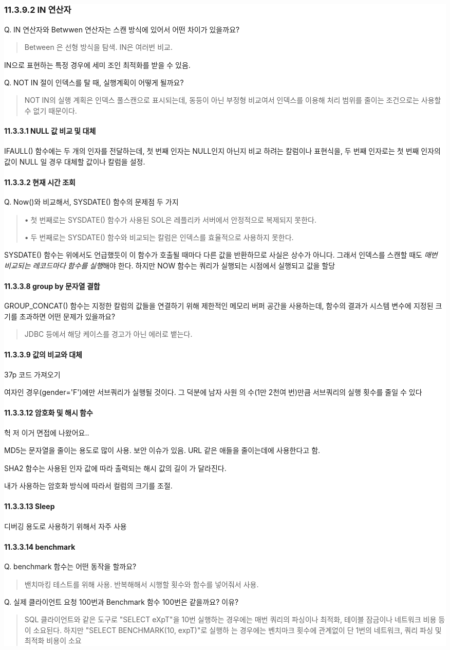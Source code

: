 
### 11.3.9.2 IN 연산자
Q. IN 연산자와 Betwwen 연산자는 스캔 방식에 있어서 어떤 차이가 있을까요?
> Between 은 선형 방식을 탐색. IN은 여러번 비교.
>
IN으로 표현하는 특정 경우에 세미 조인 최적화를 받을 수 있음.

Q. NOT IN 절이 인덱스를 탈 때, 실행계획이 어떻게 될까요?
> NOT IN의 실행 계획은 인덱스 풀스캔으로 표시되는데, 동등이 아닌 부정형 비교여서 인덱스를 이용해 처리 범위를 줄이는 조건으로는 사용할 수 없기 때문이다.

#### 11.3.3.1 NULL 값 비교 및 대체
IFAULL() 함수에는 두 개의 인자를 전달하는데, 첫 번째 인자는 NULL인지 아닌지 비교 하려는 칼럼이나 표현식을, 두 번째 인자로는 첫 번째 인자의 값이 NULL 일 경우 대체할 값이나 칼럼을 설정.

#### 11.3.3.2 현재 시간 조회
Q. Now()와 비교해서, SYSDATE() 함수의 문제점 두 가지
>• 첫 번째로는 SYSDATE() 함수가 사용된 SOL은 레플리카 서버에서 안정적으로 복제되지 못한다.
>
>• 두 번째로는 SYSDATE() 함수와 비교되는 칼럼은 인덱스를 효율적으로 사용하지 못한다.

SYSDATE() 함수는 위에서도 언급했듯이 이 함수가 호출될 때마다 다른 값을 반환하므로 사실은 상수가 아니다. 그래서 인덱스를 스캔할 때도 *매번 비교되는 레코드마다 함수를 실행*해야 한다. 하지만 NOW 함수는 쿼리가 실행되는 시점에서 실행되고 값을 할당

#### 11.3.3.8 group by 문자열 결합

GROUP_CONCAT() 함수는 지정한 칼럼의 값들을 연결하기 위해 제한적인 메모리 버퍼 공간을 사용하는데, 함수의 결과가 시스템 변수에 지정된 크기를 초과하면 어떤 문제가 있을까요?

> JDBC 등에서 해당 케이스를 경고가 아닌 에러로 뱉는다.

#### 11.3.3.9 값의 비교와 대체
37p 코드 가져오기

여자인 경우(gender='F')에만 서브쿼리가 실행될 것이다. 그 덕분에 남자 사원 의 수(1만 2천여 번)만큼 서브쿼리의 실행 횟수를 줄일 수 있다

#### 11.3.3.12 암호화 및 해시 함수

헉 저 이거 면접에 나왔어요..

MD5는 문자열을 줄이는 용도로 많이 사용. 보안 이슈가 있음.
URL 같은 애들을 줄이는데에 사용한다고 함.

SHA2 함수는 사용된 인자 값에 따라 출력되는 해시 값의 길이 가 달라진다.

내가 사용하는 암호화 방식에 따라서 컬럼의 크기를 조절.

#### 11.3.3.13 Sleep
디버깅 용도로 사용하기 위해서 자주 사용

#### 11.3.3.14 benchmark
Q. benchmark 함수는 어떤 동작을 할까요?
> 밴치마킹 테스트를 위해 사용. 반복해해서 시행할 횟수와 함수를 넣어줘서 사용.

Q. 실제 클라이언트 요청 100번과 Benchmark 함수 100번은 같을까요? 이유?
> SQL 클라이언트와 같은 도구로 "SELECT eXpT"을 10번 실행하는 경우에는 매번 쿼리의 파싱이나 최적화, 테이블 잠금이나 네트워크 비용 등이 소요된다. 하지만 "SELECT BENCHMARK(10, expT)"로 실행하 는 경우에는 벤치마크 횟수에 관계없이 단 1번의 네트워크, 쿼리 파싱 및 최적화 비용이 소요
